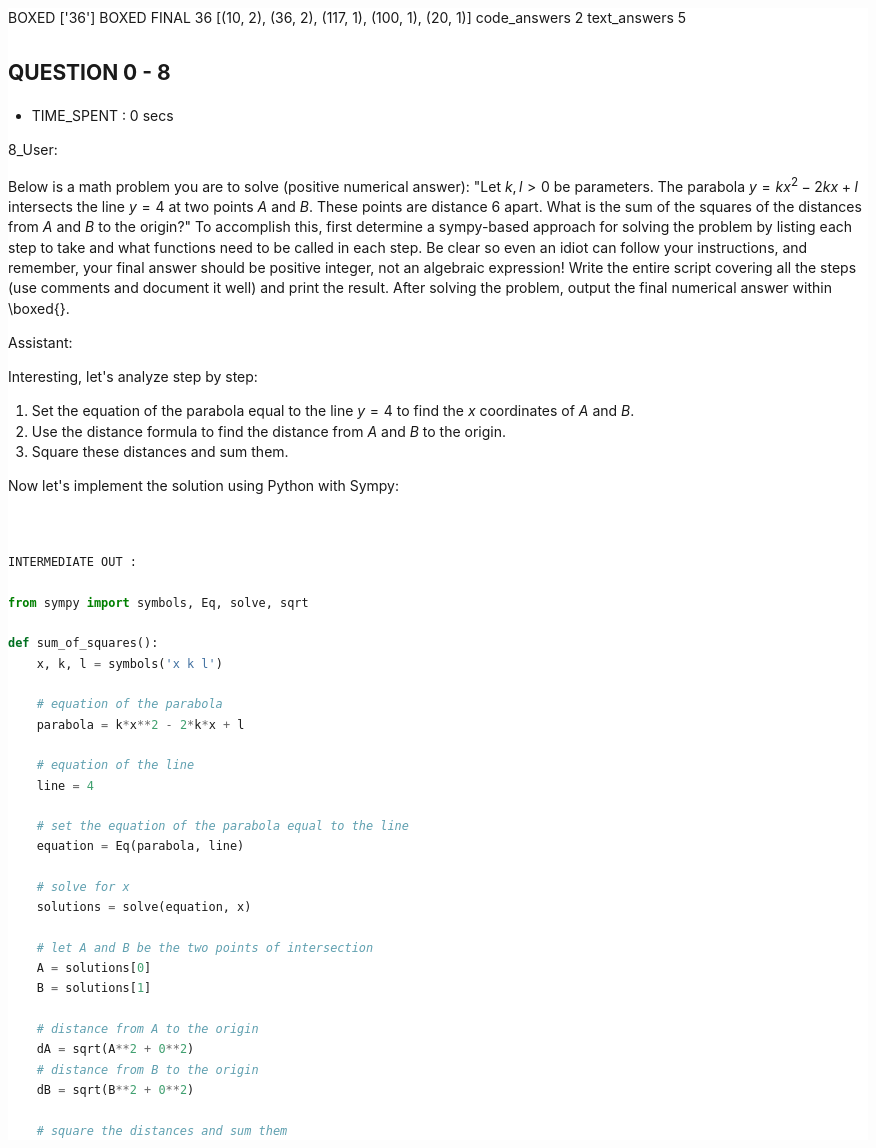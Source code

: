 BOXED ['36']
BOXED FINAL 36
[(10, 2), (36, 2), (117, 1), (100, 1), (20, 1)]
code_answers 2 text_answers 5



## QUESTION 0 - 8 
- TIME_SPENT : 0 secs

8_User:

Below is a math problem you are to solve (positive numerical answer):
"Let $k, l > 0$ be parameters. The parabola $y = kx^2 - 2kx + l$ intersects the line $y = 4$ at two points $A$ and $B$. These points are distance 6 apart. What is the sum of the squares of the distances from $A$ and $B$ to the origin?"
To accomplish this, first determine a sympy-based approach for solving the problem by listing each step to take and what functions need to be called in each step. Be clear so even an idiot can follow your instructions, and remember, your final answer should be positive integer, not an algebraic expression!
Write the entire script covering all the steps (use comments and document it well) and print the result. After solving the problem, output the final numerical answer within \boxed{}.

Assistant: 

Interesting, let's analyze step by step:



1. Set the equation of the parabola equal to the line $y = 4$ to find the $x$ coordinates of $A$ and $B$.
2. Use the distance formula to find the distance from $A$ and $B$ to the origin.
3. Square these distances and sum them.

Now let's implement the solution using Python with Sympy:

```python


INTERMEDIATE OUT :

from sympy import symbols, Eq, solve, sqrt

def sum_of_squares():
    x, k, l = symbols('x k l')
    
    # equation of the parabola
    parabola = k*x**2 - 2*k*x + l

    # equation of the line
    line = 4

    # set the equation of the parabola equal to the line
    equation = Eq(parabola, line)

    # solve for x
    solutions = solve(equation, x)

    # let A and B be the two points of intersection
    A = solutions[0]
    B = solutions[1]

    # distance from A to the origin
    dA = sqrt(A**2 + 0**2)
    # distance from B to the origin
    dB = sqrt(B**2 + 0**2)

    # square the distances and sum them
```